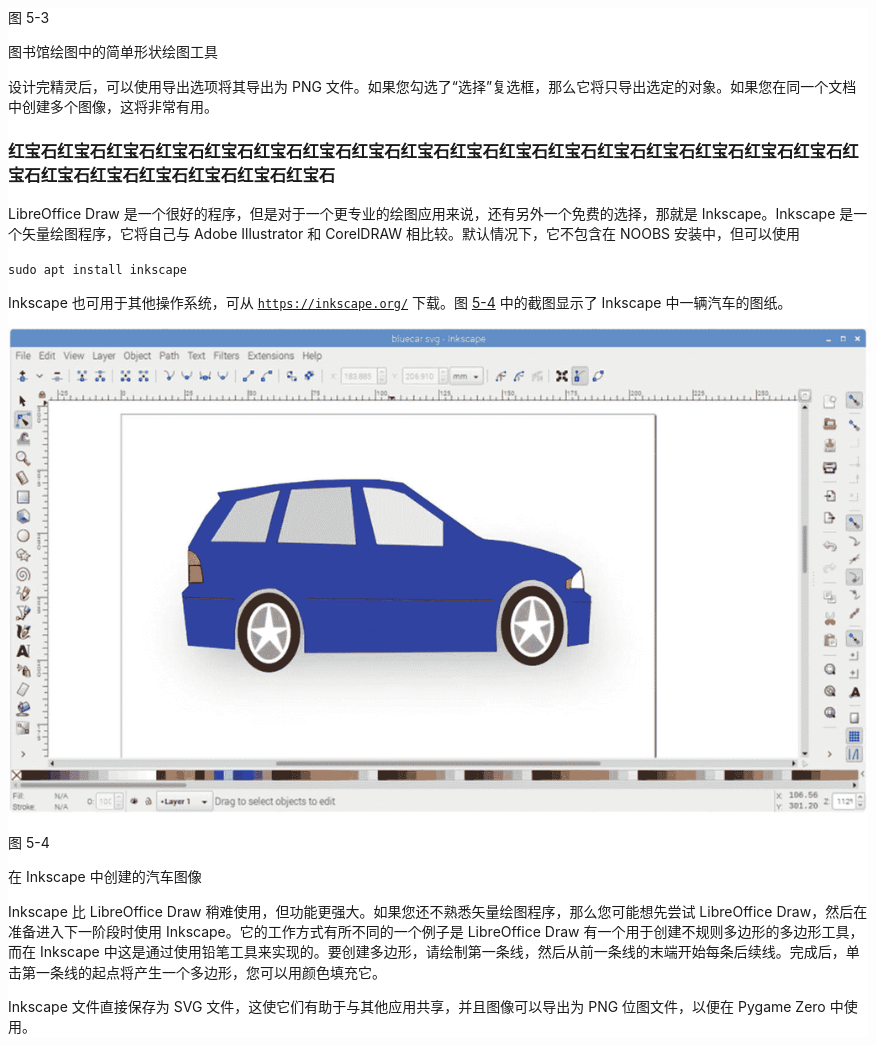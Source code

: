 图 5-3

图书馆绘图中的简单形状绘图工具

设计完精灵后，可以使用导出选项将其导出为 PNG 文件。如果您勾选了“选择”复选框，那么它将只导出选定的对象。如果您在同一个文档中创建多个图像，这将非常有用。

### 红宝石红宝石红宝石红宝石红宝石红宝石红宝石红宝石红宝石红宝石红宝石红宝石红宝石红宝石红宝石红宝石红宝石红宝石红宝石红宝石红宝石红宝石红宝石红宝石

LibreOffice Draw 是一个很好的程序，但是对于一个更专业的绘图应用来说，还有另外一个免费的选择，那就是 Inkscape。Inkscape 是一个矢量绘图程序，它将自己与 Adobe Illustrator 和 CorelDRAW 相比较。默认情况下，它不包含在 NOOBS 安装中，但可以使用

```py
sudo apt install inkscape

```

Inkscape 也可用于其他操作系统，可从 [`https://inkscape.org/`](https://inkscape.org/) 下载。图 [5-4](#Fig4) 中的截图显示了 Inkscape 中一辆汽车的图纸。

![img/488486_1_En_5_Fig4_HTML.jpg](img/488486_1_En_5_Fig4_HTML.jpg)

图 5-4

在 Inkscape 中创建的汽车图像

Inkscape 比 LibreOffice Draw 稍难使用，但功能更强大。如果您还不熟悉矢量绘图程序，那么您可能想先尝试 LibreOffice Draw，然后在准备进入下一阶段时使用 Inkscape。它的工作方式有所不同的一个例子是 LibreOffice Draw 有一个用于创建不规则多边形的多边形工具，而在 Inkscape 中这是通过使用铅笔工具来实现的。要创建多边形，请绘制第一条线，然后从前一条线的末端开始每条后续线。完成后，单击第一条线的起点将产生一个多边形，您可以用颜色填充它。

Inkscape 文件直接保存为 SVG 文件，这使它们有助于与其他应用共享，并且图像可以导出为 PNG 位图文件，以便在 Pygame Zero 中使用。
